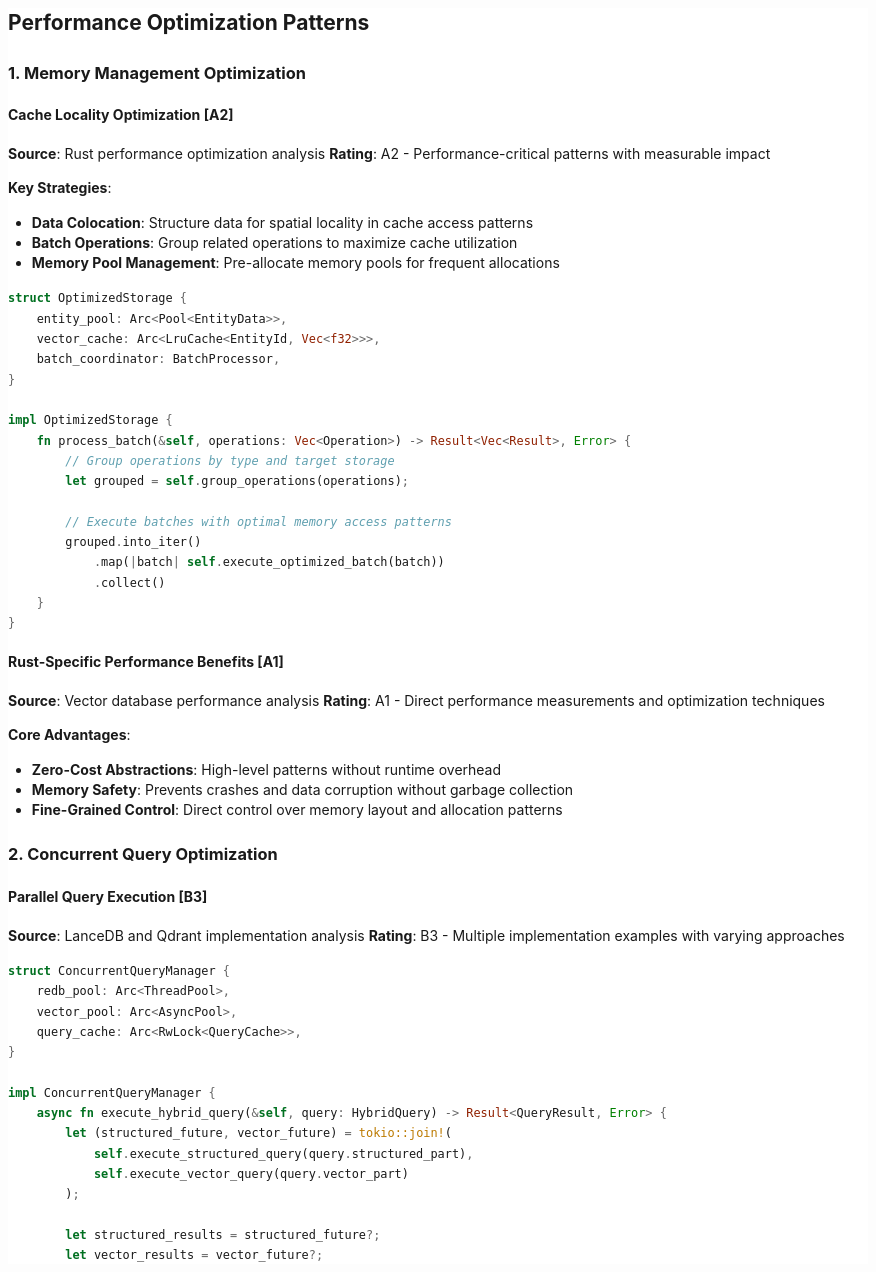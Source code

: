 
## Performance Optimization Patterns

### **1. Memory Management Optimization**

#### **Cache Locality Optimization** [A2]
**Source**: Rust performance optimization analysis
**Rating**: A2 - Performance-critical patterns with measurable impact

**Key Strategies**:
- **Data Colocation**: Structure data for spatial locality in cache access patterns
- **Batch Operations**: Group related operations to maximize cache utilization
- **Memory Pool Management**: Pre-allocate memory pools for frequent allocations

```rust
struct OptimizedStorage {
    entity_pool: Arc<Pool<EntityData>>,
    vector_cache: Arc<LruCache<EntityId, Vec<f32>>>,
    batch_coordinator: BatchProcessor,
}

impl OptimizedStorage {
    fn process_batch(&self, operations: Vec<Operation>) -> Result<Vec<Result>, Error> {
        // Group operations by type and target storage
        let grouped = self.group_operations(operations);

        // Execute batches with optimal memory access patterns
        grouped.into_iter()
            .map(|batch| self.execute_optimized_batch(batch))
            .collect()
    }
}
```

#### **Rust-Specific Performance Benefits** [A1]
**Source**: Vector database performance analysis
**Rating**: A1 - Direct performance measurements and optimization techniques

**Core Advantages**:
- **Zero-Cost Abstractions**: High-level patterns without runtime overhead
- **Memory Safety**: Prevents crashes and data corruption without garbage collection
- **Fine-Grained Control**: Direct control over memory layout and allocation patterns

### **2. Concurrent Query Optimization**

#### **Parallel Query Execution** [B3]
**Source**: LanceDB and Qdrant implementation analysis
**Rating**: B3 - Multiple implementation examples with varying approaches

```rust
struct ConcurrentQueryManager {
    redb_pool: Arc<ThreadPool>,
    vector_pool: Arc<AsyncPool>,
    query_cache: Arc<RwLock<QueryCache>>,
}

impl ConcurrentQueryManager {
    async fn execute_hybrid_query(&self, query: HybridQuery) -> Result<QueryResult, Error> {
        let (structured_future, vector_future) = tokio::join!(
            self.execute_structured_query(query.structured_part),
            self.execute_vector_query(query.vector_part)
        );

        let structured_results = structured_future?;
        let vector_results = vector_future?;
```